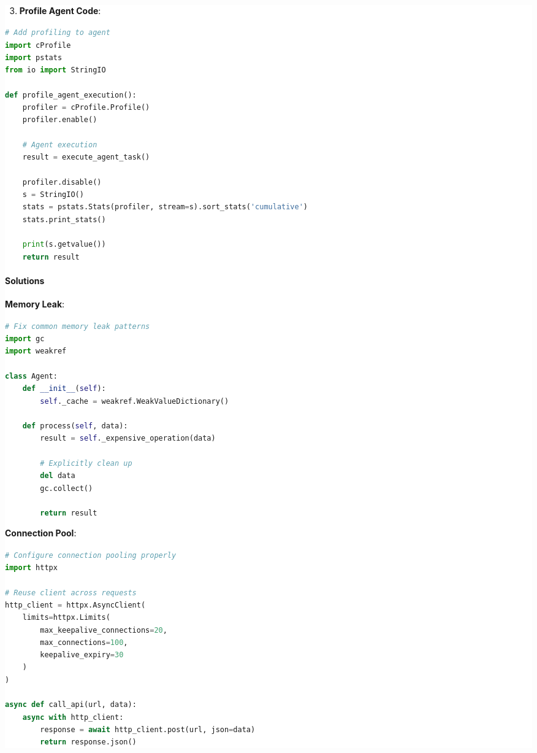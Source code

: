 3. **Profile Agent Code**:
```python
# Add profiling to agent
import cProfile
import pstats
from io import StringIO

def profile_agent_execution():
    profiler = cProfile.Profile()
    profiler.enable()

    # Agent execution
    result = execute_agent_task()

    profiler.disable()
    s = StringIO()
    stats = pstats.Stats(profiler, stream=s).sort_stats('cumulative')
    stats.print_stats()

    print(s.getvalue())
    return result
```

#### Solutions

**Memory Leak**:
```python
# Fix common memory leak patterns
import gc
import weakref

class Agent:
    def __init__(self):
        self._cache = weakref.WeakValueDictionary()

    def process(self, data):
        result = self._expensive_operation(data)

        # Explicitly clean up
        del data
        gc.collect()

        return result
```

**Connection Pool**:
```python
# Configure connection pooling properly
import httpx

# Reuse client across requests
http_client = httpx.AsyncClient(
    limits=httpx.Limits(
        max_keepalive_connections=20,
        max_connections=100,
        keepalive_expiry=30
    )
)

async def call_api(url, data):
    async with http_client:
        response = await http_client.post(url, json=data)
        return response.json()
```

